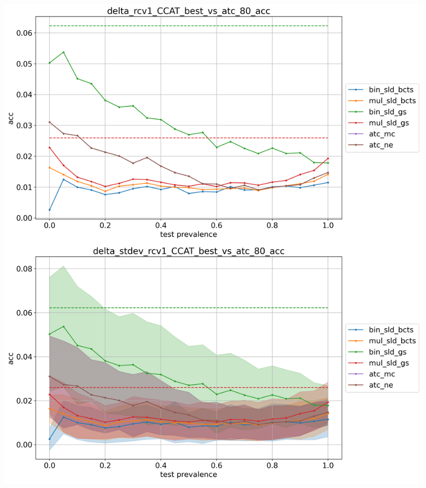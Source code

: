 ![plot_delta](plot/delta_rcv1_CCAT_best_vs_atc_80_acc.png)
![plot_delta_stdev](plot/delta_stdev_rcv1_CCAT_best_vs_atc_80_acc.png)